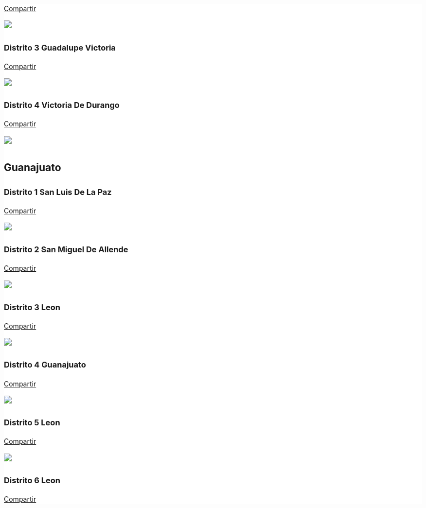 [Compartir](/img/fed/dip/2018/10-02.png)

![](/img/fed/dip/2018/10-02.png)

### Distrito 3 Guadalupe Victoria

[Compartir](/img/fed/dip/2018/10-03.png)

![](/img/fed/dip/2018/10-03.png)

### Distrito 4 Victoria De Durango

[Compartir](/img/fed/dip/2018/10-04.png)

![](/img/fed/dip/2018/10-04.png)

## Guanajuato

### Distrito 1 San Luis De La Paz

[Compartir](/img/fed/dip/2018/11-01.png)

![](/img/fed/dip/2018/11-01.png)

### Distrito 2 San Miguel De Allende

[Compartir](/img/fed/dip/2018/11-02.png)

![](/img/fed/dip/2018/11-02.png)

### Distrito 3 Leon

[Compartir](/img/fed/dip/2018/11-03.png)

![](/img/fed/dip/2018/11-03.png)

### Distrito 4 Guanajuato

[Compartir](/img/fed/dip/2018/11-04.png)

![](/img/fed/dip/2018/11-04.png)

### Distrito 5 Leon

[Compartir](/img/fed/dip/2018/11-05.png)

![](/img/fed/dip/2018/11-05.png)

### Distrito 6 Leon

[Compartir](/img/fed/dip/2018/11-06.png)
